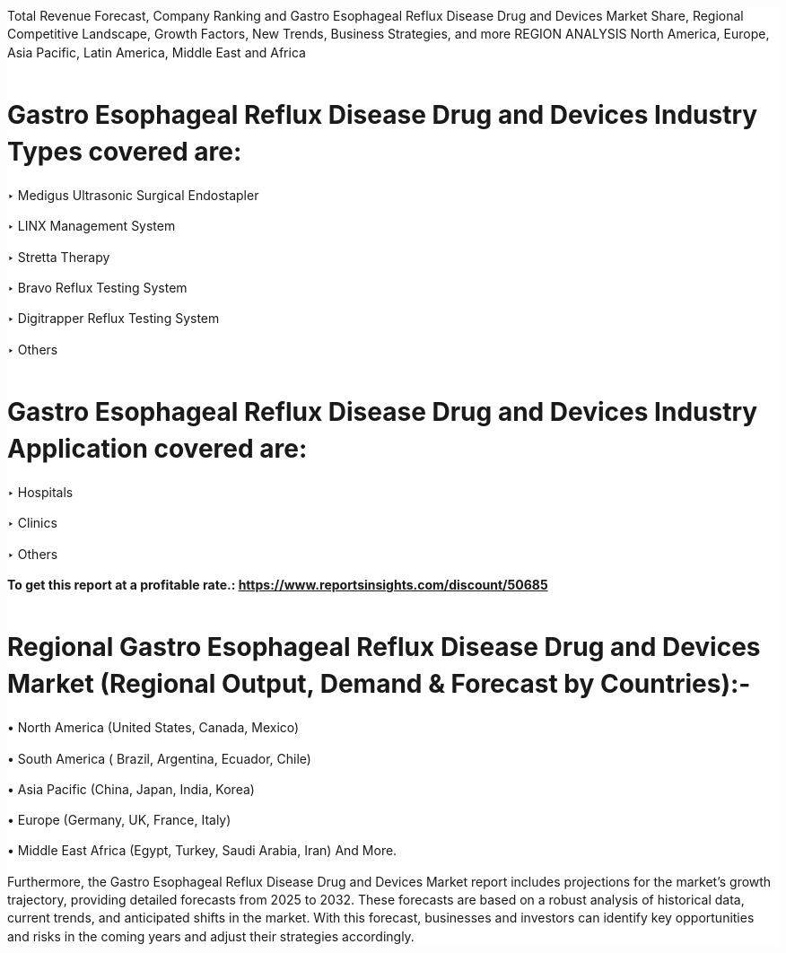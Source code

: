 <td>Total Revenue Forecast, Company Ranking and Gastro Esophageal Reflux Disease Drug and Devices Market Share, Regional Competitive Landscape, Growth Factors, New Trends, Business Strategies, and more</td>
</tr>
<tr>
<td>REGION ANALYSIS</td>
<td>North America, Europe, Asia Pacific, Latin America, Middle East and Africa</td>
</tr>
</table>

# <strong>Gastro Esophageal Reflux Disease Drug and Devices Industry Types covered are:</strong>

‣ Medigus Ultrasonic Surgical Endostapler

‣ LINX Management System

‣ Stretta Therapy

‣ Bravo Reflux Testing System

‣ Digitrapper Reflux Testing System

‣ Others

# <strong>Gastro Esophageal Reflux Disease Drug and Devices Industry Application covered are:</strong>

‣ Hospitals

‣ Clinics

‣ Others

<strong>To get this report at a profitable rate.: <a href=https://www.reportsinsights.com/discount/50685>https://www.reportsinsights.com/discount/50685</a></strong>

# <strong>Regional Gastro Esophageal Reflux Disease Drug and Devices Market (Regional Output, Demand &amp; Forecast by Countries):-</strong>

• North America (United States, Canada, Mexico)

• South America ( Brazil, Argentina, Ecuador, Chile)

• Asia Pacific (China, Japan, India, Korea)

• Europe (Germany, UK, France, Italy)

• Middle East Africa (Egypt, Turkey, Saudi Arabia, Iran) And More.

Furthermore, the Gastro Esophageal Reflux Disease Drug and Devices Market report includes projections for the market’s growth trajectory, providing detailed forecasts from 2025 to 2032. These forecasts are based on a robust analysis of historical data, current trends, and anticipated shifts in the market. With this forecast, businesses and investors can identify key opportunities and risks in the coming years and adjust their strategies accordingly.
